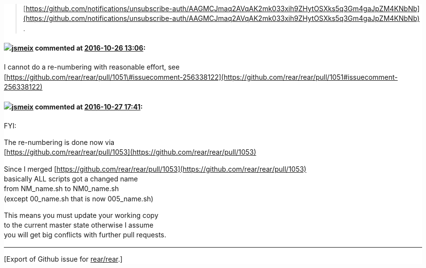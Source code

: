 > [https://github.com/notifications/unsubscribe-auth/AAGMCJmaq2AVqAK2mk033xih9ZHytOSXks5q3Gm4gaJpZM4KNbNb](https://github.com/notifications/unsubscribe-auth/AAGMCJmaq2AVqAK2mk033xih9ZHytOSXks5q3Gm4gaJpZM4KNbNb)  
> .

#### <img src="https://avatars.githubusercontent.com/u/1788608?u=925fc54e2ce01551392622446ece427f51e2f0ce&v=4" width="50">[jsmeix](https://github.com/jsmeix) commented at [2016-10-26 13:06](https://github.com/rear/rear/pull/1022#issuecomment-256340978):

I cannot do a re-numbering with reasonable effort, see  
[https://github.com/rear/rear/pull/1051\#issuecomment-256338122](https://github.com/rear/rear/pull/1051#issuecomment-256338122)

#### <img src="https://avatars.githubusercontent.com/u/1788608?u=925fc54e2ce01551392622446ece427f51e2f0ce&v=4" width="50">[jsmeix](https://github.com/jsmeix) commented at [2016-10-27 17:41](https://github.com/rear/rear/pull/1022#issuecomment-256717458):

FYI:

The re-numbering is done now via  
[https://github.com/rear/rear/pull/1053](https://github.com/rear/rear/pull/1053)

Since I merged
[https://github.com/rear/rear/pull/1053](https://github.com/rear/rear/pull/1053)  
basically ALL scripts got a changed name  
from NM\_name.sh to NM0\_name.sh  
(except 00\_name.sh that is now 005\_name.sh)

This means you must update your working copy  
to the current master state otherwise I assume  
you will get big conflicts with further pull requests.

------------------------------------------------------------------------

\[Export of Github issue for
[rear/rear](https://github.com/rear/rear).\]
